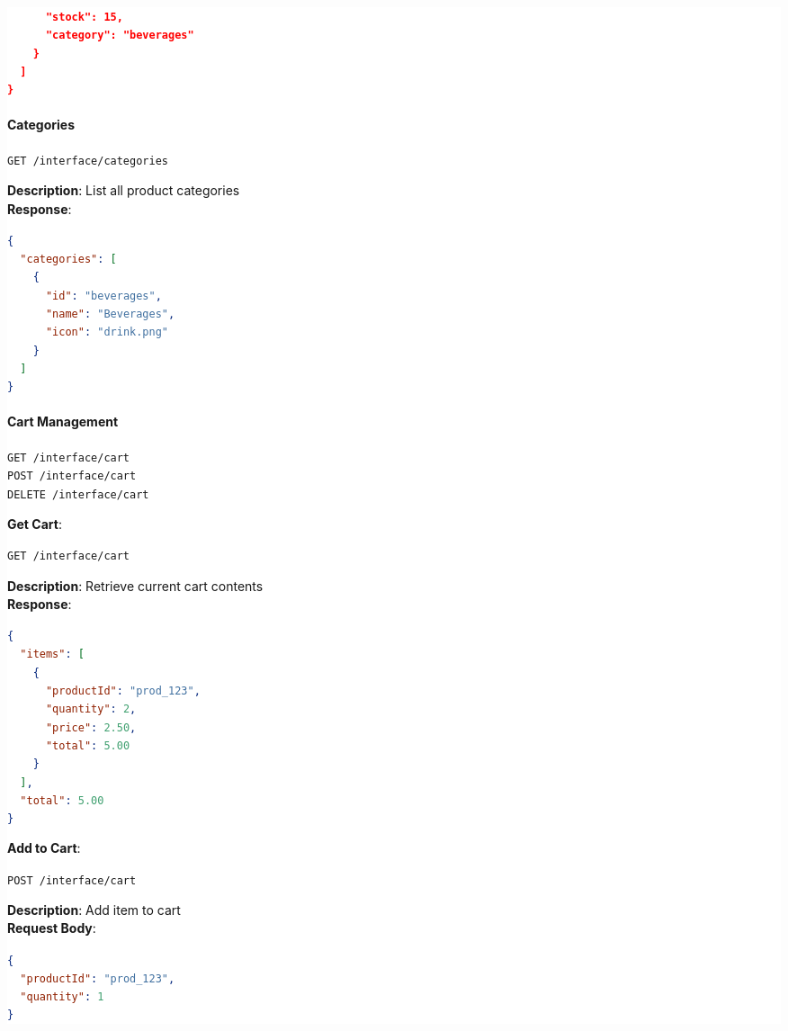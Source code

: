 ```json
      "stock": 15,
      "category": "beverages"
    }
  ]
}
```

#### Categories
```http
GET /interface/categories
```
**Description**: List all product categories  
**Response**:
```json
{
  "categories": [
    {
      "id": "beverages",
      "name": "Beverages",
      "icon": "drink.png"
    }
  ]
}
```

#### Cart Management
```http
GET /interface/cart
POST /interface/cart
DELETE /interface/cart
```

**Get Cart**:
```http
GET /interface/cart
```
**Description**: Retrieve current cart contents  
**Response**:
```json
{
  "items": [
    {
      "productId": "prod_123",
      "quantity": 2,
      "price": 2.50,
      "total": 5.00
    }
  ],
  "total": 5.00
}
```

**Add to Cart**:
```http
POST /interface/cart
```
**Description**: Add item to cart  
**Request Body**:
```json
{
  "productId": "prod_123",
  "quantity": 1
}
```
